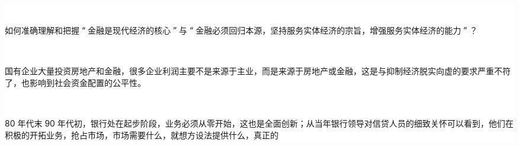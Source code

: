   </span>
 </p>
 <p class="p1">
  <span class="s1">
  </span>
  <br/>
 </p>
 <p class="p2">
  <span class="s1">
   如何准确理解和把握
  </span>
  <span class="s2">
   “
  </span>
  <span class="s1">
   金融是现代经济的核心
  </span>
  <span class="s2">
   ”
  </span>
  <span class="s1">
   与
  </span>
  <span class="s2">
   “
  </span>
  <span class="s1">
   金融必须回归本源，坚持服务实体经济的宗旨，增强服务实体经济的能力
  </span>
  <span class="s2">
   ”
  </span>
  <span class="s1">
   ？
  </span>
 </p>
 <p class="p1">
  <span class="s1">
  </span>
  <br/>
 </p>
 <p class="p2">
  <span class="s1">
   国有企业大量投资房地产和金融，很多企业利润主要不是来源于主业，而是来源于房地产或金融，这是与抑制经济脱实向虚的要求严重不符了，也影响到社会资金配置的公平性。
  </span>
 </p>
 <p class="p1">
  <span class="s1">
  </span>
  <br/>
 </p>
 <p class="p2">
  <span class="s2">
   80
  </span>
  <span class="s1">
   年代末
  </span>
  <span class="s2">
   90
  </span>
  <span class="s1">
   年代初，银行处在起步阶段，业务必须从零开始，这也是全面创新；从当年银行领导对信贷人员的细致关怀可以看到，他们在积极的开拓业务，抢占市场，市场需要什么，就想方设法提供什么，真正的
  </span>